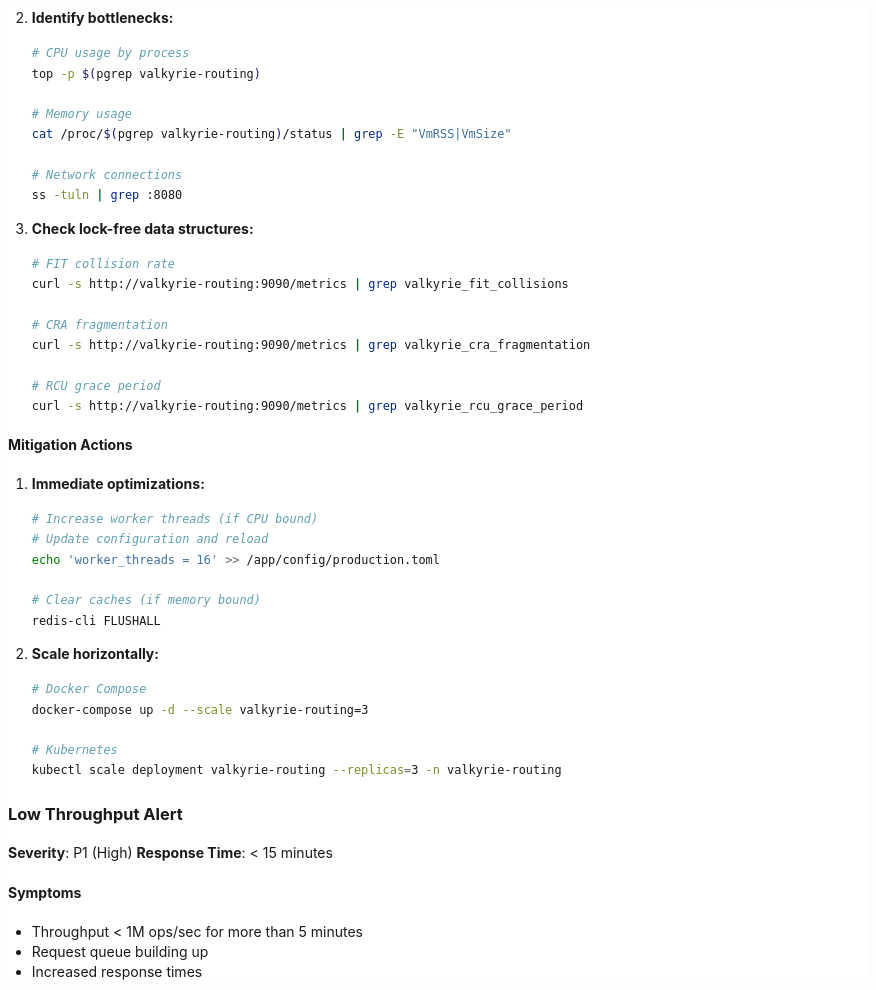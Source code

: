 2. **Identify bottlenecks:**
   ```bash
   # CPU usage by process
   top -p $(pgrep valkyrie-routing)
   
   # Memory usage
   cat /proc/$(pgrep valkyrie-routing)/status | grep -E "VmRSS|VmSize"
   
   # Network connections
   ss -tuln | grep :8080
   ```

3. **Check lock-free data structures:**
   ```bash
   # FIT collision rate
   curl -s http://valkyrie-routing:9090/metrics | grep valkyrie_fit_collisions
   
   # CRA fragmentation
   curl -s http://valkyrie-routing:9090/metrics | grep valkyrie_cra_fragmentation
   
   # RCU grace period
   curl -s http://valkyrie-routing:9090/metrics | grep valkyrie_rcu_grace_period
   ```

#### Mitigation Actions
1. **Immediate optimizations:**
   ```bash
   # Increase worker threads (if CPU bound)
   # Update configuration and reload
   echo 'worker_threads = 16' >> /app/config/production.toml
   
   # Clear caches (if memory bound)
   redis-cli FLUSHALL
   ```

2. **Scale horizontally:**
   ```bash
   # Docker Compose
   docker-compose up -d --scale valkyrie-routing=3
   
   # Kubernetes
   kubectl scale deployment valkyrie-routing --replicas=3 -n valkyrie-routing
   ```

### Low Throughput Alert

**Severity**: P1 (High)
**Response Time**: < 15 minutes

#### Symptoms
- Throughput < 1M ops/sec for more than 5 minutes
- Request queue building up
- Increased response times
